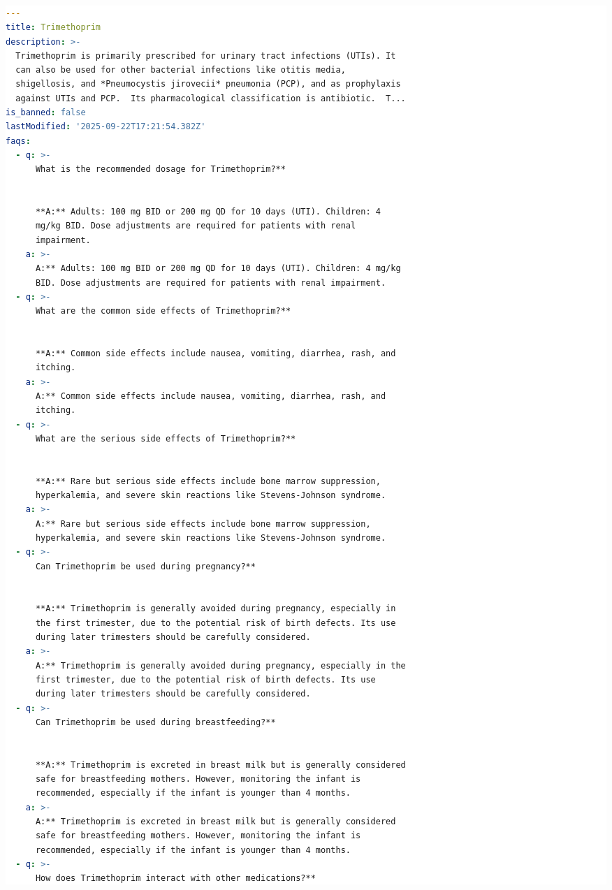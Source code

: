 ```yaml
---
title: Trimethoprim
description: >-
  Trimethoprim is primarily prescribed for urinary tract infections (UTIs). It
  can also be used for other bacterial infections like otitis media,
  shigellosis, and *Pneumocystis jirovecii* pneumonia (PCP), and as prophylaxis
  against UTIs and PCP.  Its pharmacological classification is antibiotic.  T...
is_banned: false
lastModified: '2025-09-22T17:21:54.382Z'
faqs:
  - q: >-
      What is the recommended dosage for Trimethoprim?**


      **A:** Adults: 100 mg BID or 200 mg QD for 10 days (UTI). Children: 4
      mg/kg BID. Dose adjustments are required for patients with renal
      impairment.
    a: >-
      A:** Adults: 100 mg BID or 200 mg QD for 10 days (UTI). Children: 4 mg/kg
      BID. Dose adjustments are required for patients with renal impairment.
  - q: >-
      What are the common side effects of Trimethoprim?**


      **A:** Common side effects include nausea, vomiting, diarrhea, rash, and
      itching.
    a: >-
      A:** Common side effects include nausea, vomiting, diarrhea, rash, and
      itching.
  - q: >-
      What are the serious side effects of Trimethoprim?**


      **A:** Rare but serious side effects include bone marrow suppression,
      hyperkalemia, and severe skin reactions like Stevens-Johnson syndrome.
    a: >-
      A:** Rare but serious side effects include bone marrow suppression,
      hyperkalemia, and severe skin reactions like Stevens-Johnson syndrome.
  - q: >-
      Can Trimethoprim be used during pregnancy?**


      **A:** Trimethoprim is generally avoided during pregnancy, especially in
      the first trimester, due to the potential risk of birth defects. Its use
      during later trimesters should be carefully considered.
    a: >-
      A:** Trimethoprim is generally avoided during pregnancy, especially in the
      first trimester, due to the potential risk of birth defects. Its use
      during later trimesters should be carefully considered.
  - q: >-
      Can Trimethoprim be used during breastfeeding?**


      **A:** Trimethoprim is excreted in breast milk but is generally considered
      safe for breastfeeding mothers. However, monitoring the infant is
      recommended, especially if the infant is younger than 4 months.
    a: >-
      A:** Trimethoprim is excreted in breast milk but is generally considered
      safe for breastfeeding mothers. However, monitoring the infant is
      recommended, especially if the infant is younger than 4 months.
  - q: >-
      How does Trimethoprim interact with other medications?**

```